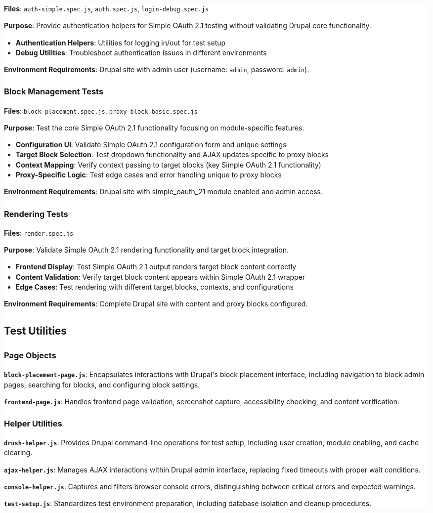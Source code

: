 **Files**: `auth-simple.spec.js`, `auth.spec.js`, `login-debug.spec.js`

**Purpose**: Provide authentication helpers for Simple OAuth 2.1 testing without validating Drupal core functionality.

- **Authentication Helpers**: Utilities for logging in/out for test setup
- **Debug Utilities**: Troubleshoot authentication issues in different environments

**Environment Requirements**: Drupal site with admin user (username: `admin`, password: `admin`).

### Block Management Tests

**Files**: `block-placement.spec.js`, `proxy-block-basic.spec.js`

**Purpose**: Test the core Simple OAuth 2.1 functionality focusing on module-specific features.

- **Configuration UI**: Validate Simple OAuth 2.1 configuration form and unique settings
- **Target Block Selection**: Test dropdown functionality and AJAX updates specific to proxy blocks
- **Context Mapping**: Verify context passing to target blocks (key Simple OAuth 2.1 functionality)
- **Proxy-Specific Logic**: Test edge cases and error handling unique to proxy blocks

**Environment Requirements**: Drupal site with simple_oauth_21 module enabled and admin access.

### Rendering Tests

**Files**: `render.spec.js`

**Purpose**: Validate Simple OAuth 2.1 rendering functionality and target block integration.

- **Frontend Display**: Test Simple OAuth 2.1 output renders target block content correctly
- **Content Validation**: Verify target block content appears within Simple OAuth 2.1 wrapper
- **Edge Cases**: Test rendering with different target blocks, contexts, and configurations

**Environment Requirements**: Complete Drupal site with content and proxy blocks configured.

## Test Utilities

### Page Objects

**`block-placement-page.js`**: Encapsulates interactions with Drupal's block placement interface, including navigation to block admin pages, searching for blocks, and configuring block settings.

**`frontend-page.js`**: Handles frontend page validation, screenshot capture, accessibility checking, and content verification.

### Helper Utilities

**`drush-helper.js`**: Provides Drupal command-line operations for test setup, including user creation, module enabling, and cache clearing.

**`ajax-helper.js`**: Manages AJAX interactions within Drupal admin interface, replacing fixed timeouts with proper wait conditions.

**`console-helper.js`**: Captures and filters browser console errors, distinguishing between critical errors and expected warnings.

**`test-setup.js`**: Standardizes test environment preparation, including database isolation and cleanup procedures.
